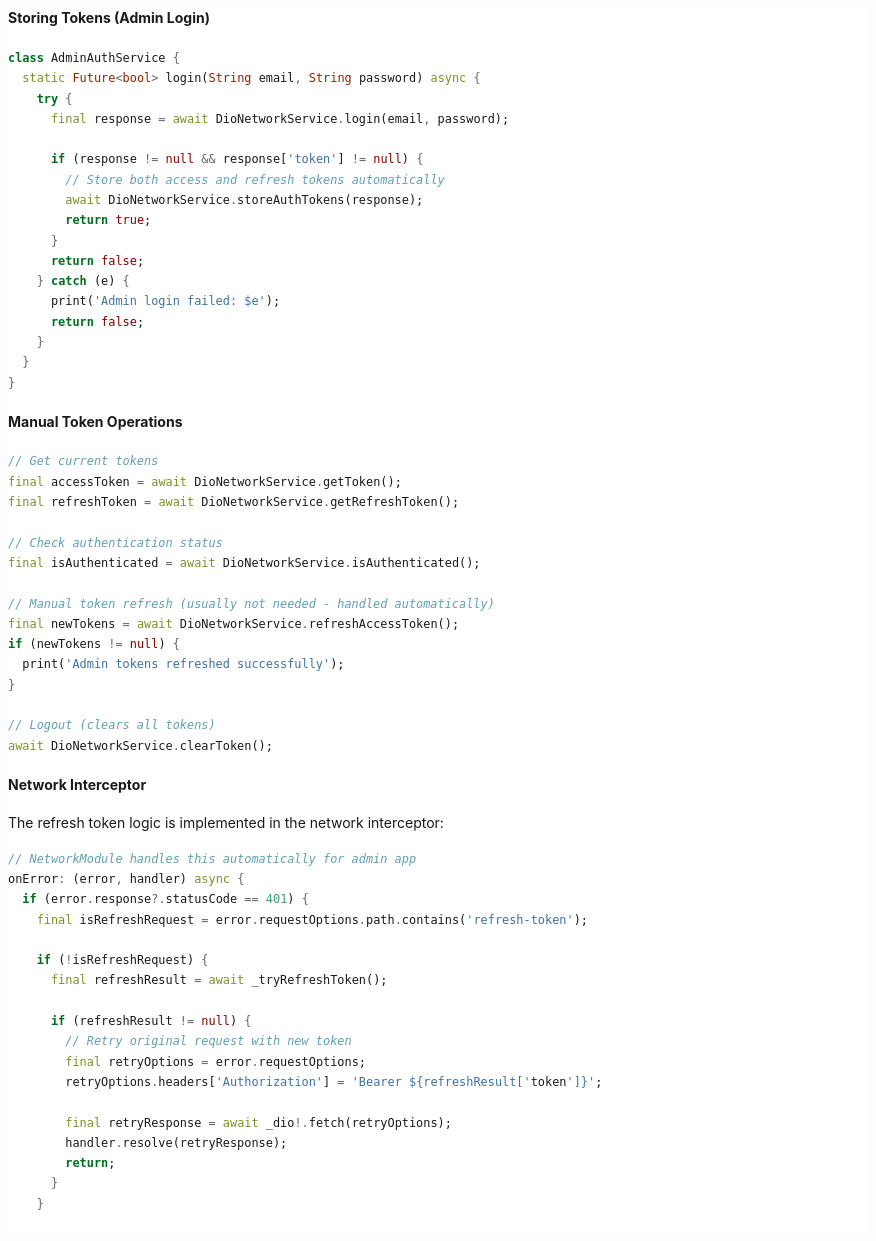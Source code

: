 #### Storing Tokens (Admin Login)

```dart
class AdminAuthService {
  static Future<bool> login(String email, String password) async {
    try {
      final response = await DioNetworkService.login(email, password);
      
      if (response != null && response['token'] != null) {
        // Store both access and refresh tokens automatically
        await DioNetworkService.storeAuthTokens(response);
        return true;
      }
      return false;
    } catch (e) {
      print('Admin login failed: $e');
      return false;
    }
  }
}
```

#### Manual Token Operations

```dart
// Get current tokens
final accessToken = await DioNetworkService.getToken();
final refreshToken = await DioNetworkService.getRefreshToken();

// Check authentication status
final isAuthenticated = await DioNetworkService.isAuthenticated();

// Manual token refresh (usually not needed - handled automatically)
final newTokens = await DioNetworkService.refreshAccessToken();
if (newTokens != null) {
  print('Admin tokens refreshed successfully');
}

// Logout (clears all tokens)
await DioNetworkService.clearToken();
```

#### Network Interceptor

The refresh token logic is implemented in the network interceptor:

```dart
// NetworkModule handles this automatically for admin app
onError: (error, handler) async {
  if (error.response?.statusCode == 401) {
    final isRefreshRequest = error.requestOptions.path.contains('refresh-token');
    
    if (!isRefreshRequest) {
      final refreshResult = await _tryRefreshToken();
      
      if (refreshResult != null) {
        // Retry original request with new token
        final retryOptions = error.requestOptions;
        retryOptions.headers['Authorization'] = 'Bearer ${refreshResult['token']}';
        
        final retryResponse = await _dio!.fetch(retryOptions);
        handler.resolve(retryResponse);
        return;
      }
    }
    
```